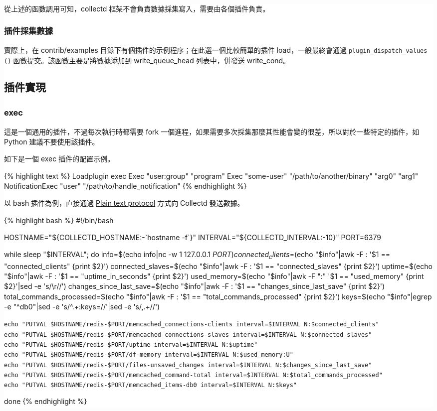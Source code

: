 從上述的函數調用可知，collectd 框架不會負責數據採集寫入，需要由各個插件負責。

### 插件採集數據

實際上，在 contrib/examples 目錄下有個插件的示例程序；在此選一個比較簡單的插件 load，一般最終會通過 ```plugin_dispatch_values()``` 函數提交。該函數主要是將數據添加到 write_queue_head 列表中，併發送 write_cond。




## 插件實現

### exec

這是一個通用的插件，不過每次執行時都需要 fork 一個進程，如果需要多次採集那麼其性能會變的很差，所以對於一些特定的插件，如 Python 建議不要使用該插件。

如下是一個 exec 插件的配置示例。

{% highlight text %}
Loadplugin exec
<Plugin exec>
  Exec "user:group" "program"
  Exec "some-user" "/path/to/another/binary" "arg0" "arg1"
  NotificationExec "user" "/path/to/handle_notification"
</Plugin>
{% endhighlight %}

以 bash 插件為例，直接通過 [Plain text protocol](https://collectd.org/wiki/index.php/Plain_text_protocol) 方式向 Collectd 發送數據。

{% highlight bash %}
#!/bin/bash

HOSTNAME="${COLLECTD_HOSTNAME:-`hostname -f`}"
INTERVAL="${COLLECTD_INTERVAL:-10}"
PORT=6379

while sleep "$INTERVAL"; do
    info=$(echo info|nc -w 1 127.0.0.1 $PORT)
    connected_clients=$(echo "$info"|awk -F : '$1 == "connected_clients" {print $2}')
    connected_slaves=$(echo "$info"|awk -F : '$1 == "connected_slaves" {print $2}')
    uptime=$(echo "$info"|awk -F : '$1 == "uptime_in_seconds" {print $2}')
    used_memory=$(echo "$info"|awk -F ":" '$1 == "used_memory" {print $2}'|sed -e 's/\r//')
    changes_since_last_save=$(echo "$info"|awk -F : '$1 == "changes_since_last_save" {print $2}')
    total_commands_processed=$(echo "$info"|awk -F : '$1 == "total_commands_processed" {print $2}')
    keys=$(echo "$info"|egrep -e "^db0"|sed -e 's/^.\+:keys=//'|sed -e 's/,.\+//')

    echo "PUTVAL $HOSTNAME/redis-$PORT/memcached_connections-clients interval=$INTERVAL N:$connected_clients"
    echo "PUTVAL $HOSTNAME/redis-$PORT/memcached_connections-slaves interval=$INTERVAL N:$connected_slaves"
    echo "PUTVAL $HOSTNAME/redis-$PORT/uptime interval=$INTERVAL N:$uptime"
    echo "PUTVAL $HOSTNAME/redis-$PORT/df-memory interval=$INTERVAL N:$used_memory:U"
    echo "PUTVAL $HOSTNAME/redis-$PORT/files-unsaved_changes interval=$INTERVAL N:$changes_since_last_save"
    echo "PUTVAL $HOSTNAME/redis-$PORT/memcached_command-total interval=$INTERVAL N:$total_commands_processed"
    echo "PUTVAL $HOSTNAME/redis-$PORT/memcached_items-db0 interval=$INTERVAL N:$keys"
done
{% endhighlight %}
